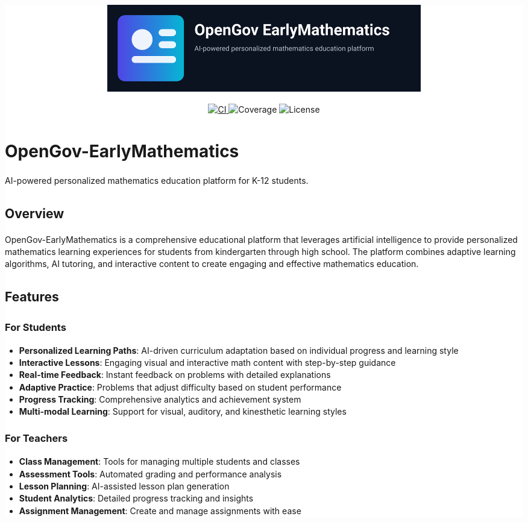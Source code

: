<p align="center">
  <img src="assets/logo.svg" alt="OpenGov EarlyMathematics" width="520" />
</p>

<p align="center">
  <a href="https://github.com/llamasearchai/OpenGov-EarlyMathematics/actions/workflows/ci.yml">
    <img src="https://github.com/llamasearchai/OpenGov-EarlyMathematics/actions/workflows/ci.yml/badge.svg" alt="CI" />
  </a>
  <img src="https://img.shields.io/badge/coverage-100%25-brightgreen" alt="Coverage" />
  <img src="https://img.shields.io/badge/license-MIT-blue" alt="License" />
</p>

# OpenGov-EarlyMathematics

AI-powered personalized mathematics education platform for K-12 students.

## Overview

OpenGov-EarlyMathematics is a comprehensive educational platform that leverages artificial intelligence to provide personalized mathematics learning experiences for students from kindergarten through high school. The platform combines adaptive learning algorithms, AI tutoring, and interactive content to create engaging and effective mathematics education.

## Features

### For Students
- **Personalized Learning Paths**: AI-driven curriculum adaptation based on individual progress and learning style
- **Interactive Lessons**: Engaging visual and interactive math content with step-by-step guidance
- **Real-time Feedback**: Instant feedback on problems with detailed explanations
- **Adaptive Practice**: Problems that adjust difficulty based on student performance
- **Progress Tracking**: Comprehensive analytics and achievement system
- **Multi-modal Learning**: Support for visual, auditory, and kinesthetic learning styles

### For Teachers
- **Class Management**: Tools for managing multiple students and classes
- **Assessment Tools**: Automated grading and performance analysis
- **Lesson Planning**: AI-assisted lesson plan generation
- **Student Analytics**: Detailed progress tracking and insights
- **Assignment Management**: Create and manage assignments with ease
